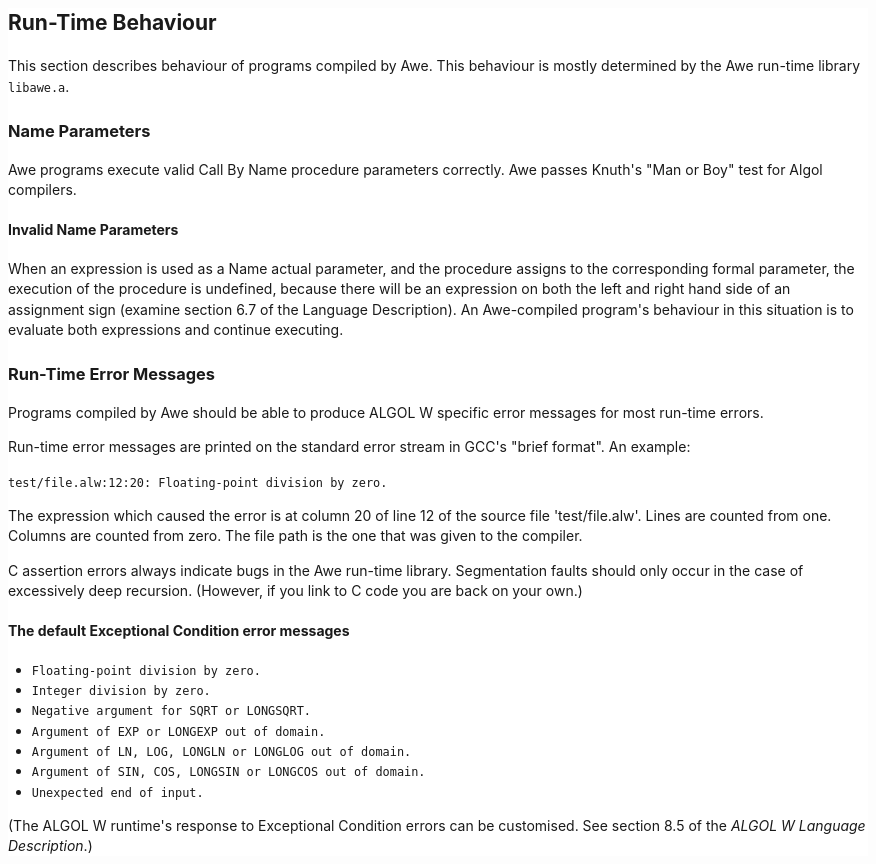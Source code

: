 ## Run-Time Behaviour

This section describes behaviour of programs compiled by Awe. 
This behaviour is mostly determined by the Awe run-time library
`libawe.a`.


### Name Parameters

Awe programs execute valid Call By Name procedure parameters correctly.
Awe passes Knuth's "Man or Boy" test for Algol compilers.

#### Invalid Name Parameters 

When an expression is used as a Name actual parameter, and the
procedure assigns to the corresponding formal parameter, the execution
of the procedure is undefined, because there will be an expression on
both the left and right hand side of an assignment sign (examine
section 6.7 of the Language Description). An Awe-compiled program's
behaviour in this situation is to evaluate both expressions and
continue executing.


### Run-Time Error Messages

Programs compiled by Awe should be able to produce ALGOL W specific
error messages for most run-time errors.

Run-time error messages are printed on the standard error stream in
GCC's "brief format". An example:

    test/file.alw:12:20: Floating-point division by zero.

The expression which caused the error is at column 20 of line 12 of
the source file 'test/file.alw'. Lines are counted from one. Columns
are counted from zero. The file path is the one that was given to the
compiler.

C assertion errors always indicate bugs in the Awe run-time library.
Segmentation faults should only occur in the case of excessively deep
recursion. (However, if you link to C code you are back on your own.)


#### The default Exceptional Condition error messages

- `Floating-point division by zero.`
- `Integer division by zero.`
- `Negative argument for SQRT or LONGSQRT.`
- `Argument of EXP or LONGEXP out of domain.`
- `Argument of LN, LOG, LONGLN or LONGLOG out of domain.`
- `Argument of SIN, COS, LONGSIN or LONGCOS out of domain.`
- `Unexpected end of input.`

(The ALGOL W runtime's response to Exceptional Condition errors 
can be customised. See section 8.5 of the *ALGOL W Language 
Description*.)
